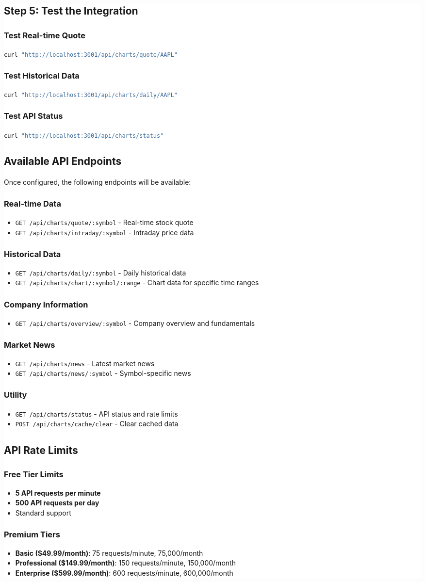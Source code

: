 ## Step 5: Test the Integration

### Test Real-time Quote
```bash
curl "http://localhost:3001/api/charts/quote/AAPL"
```

### Test Historical Data
```bash
curl "http://localhost:3001/api/charts/daily/AAPL"
```

### Test API Status
```bash
curl "http://localhost:3001/api/charts/status"
```

## Available API Endpoints

Once configured, the following endpoints will be available:

### Real-time Data
- `GET /api/charts/quote/:symbol` - Real-time stock quote
- `GET /api/charts/intraday/:symbol` - Intraday price data

### Historical Data
- `GET /api/charts/daily/:symbol` - Daily historical data
- `GET /api/charts/chart/:symbol/:range` - Chart data for specific time ranges

### Company Information
- `GET /api/charts/overview/:symbol` - Company overview and fundamentals

### Market News
- `GET /api/charts/news` - Latest market news
- `GET /api/charts/news/:symbol` - Symbol-specific news

### Utility
- `GET /api/charts/status` - API status and rate limits
- `POST /api/charts/cache/clear` - Clear cached data

## API Rate Limits

### Free Tier Limits
- **5 API requests per minute**
- **500 API requests per day**
- Standard support

### Premium Tiers
- **Basic ($49.99/month)**: 75 requests/minute, 75,000/month
- **Professional ($149.99/month)**: 150 requests/minute, 150,000/month
- **Enterprise ($599.99/month)**: 600 requests/minute, 600,000/month
